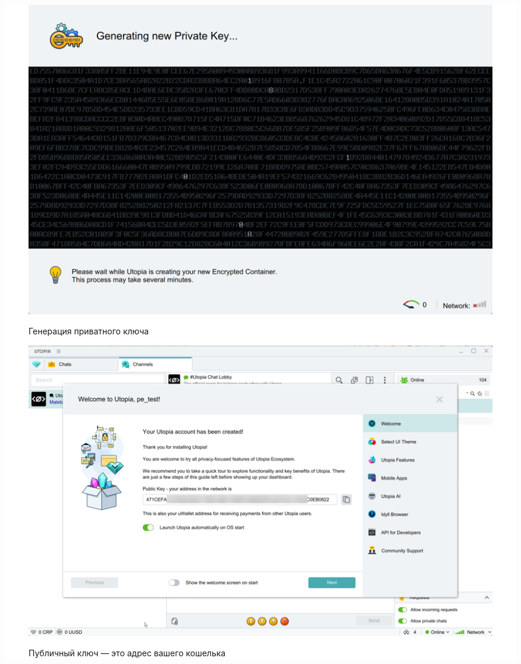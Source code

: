 <figure><img src="../../../.gitbook/assets/image (1999).png" alt=""><figcaption><p>Генерация приватного ключа</p></figcaption></figure>

<figure><img src="../../../.gitbook/assets/image (2000).png" alt=""><figcaption><p>Публичный ключ — это адрес вашего кошелька</p></figcaption></figure>
